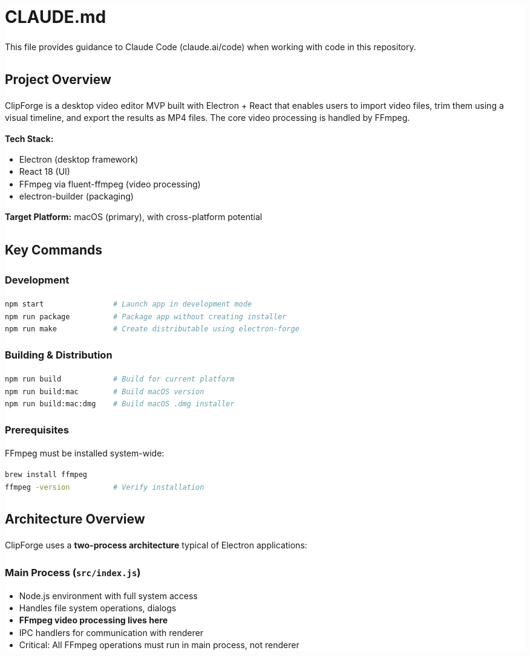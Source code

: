 # CLAUDE.md

This file provides guidance to Claude Code (claude.ai/code) when working with code in this repository.

## Project Overview

ClipForge is a desktop video editor MVP built with Electron + React that enables users to import video files, trim them using a visual timeline, and export the results as MP4 files. The core video processing is handled by FFmpeg.

**Tech Stack:**
- Electron (desktop framework)
- React 18 (UI)
- FFmpeg via fluent-ffmpeg (video processing)
- electron-builder (packaging)

**Target Platform:** macOS (primary), with cross-platform potential

## Key Commands

### Development
```bash
npm start                # Launch app in development mode
npm run package          # Package app without creating installer
npm run make             # Create distributable using electron-forge
```

### Building & Distribution
```bash
npm run build            # Build for current platform
npm run build:mac        # Build macOS version
npm run build:mac:dmg    # Build macOS .dmg installer
```

### Prerequisites
FFmpeg must be installed system-wide:
```bash
brew install ffmpeg
ffmpeg -version          # Verify installation
```

## Architecture Overview

ClipForge uses a **two-process architecture** typical of Electron applications:

### Main Process (`src/index.js`)
- Node.js environment with full system access
- Handles file system operations, dialogs
- **FFmpeg video processing lives here**
- IPC handlers for communication with renderer
- Critical: All FFmpeg operations must run in main process, not renderer
